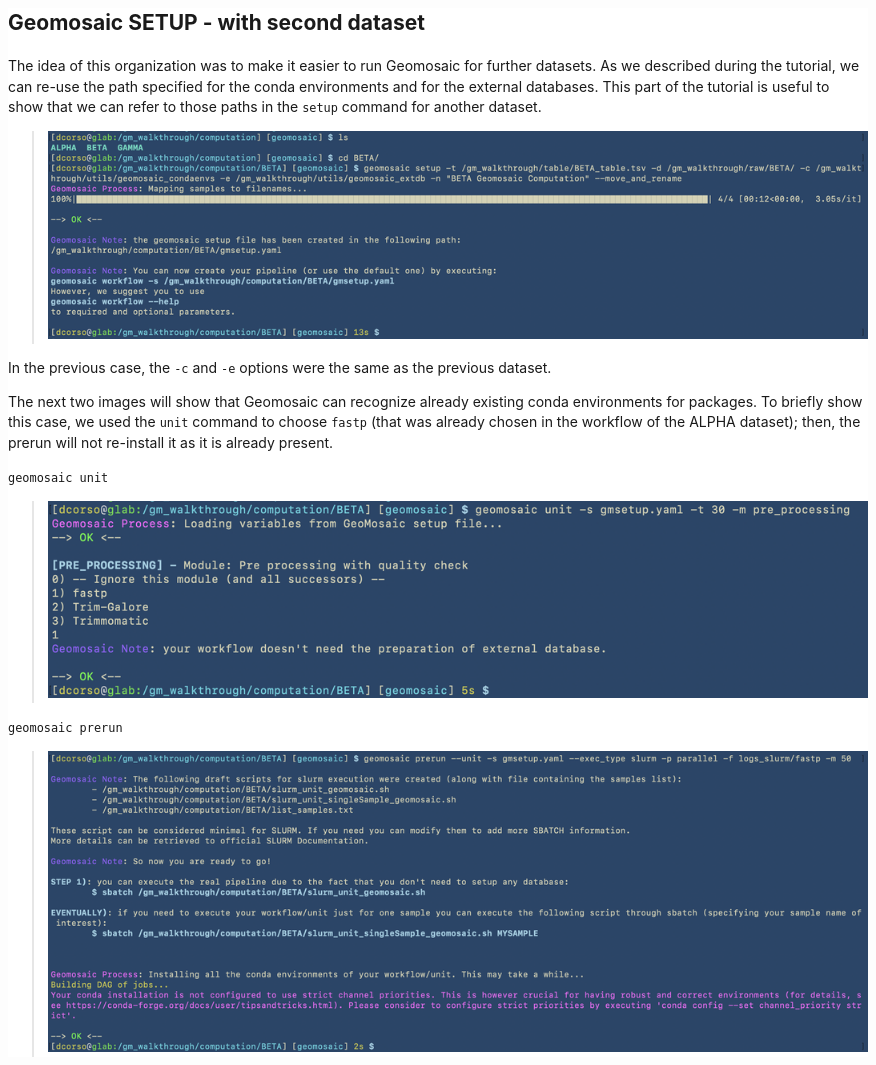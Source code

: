 
## Geomosaic SETUP - with second dataset

The idea of this organization was to make it easier to run Geomosaic for further datasets. As we described during the tutorial, we can re-use the path specified for the conda environments and for the external databases. 
This part of the tutorial is useful to show that we can refer to those paths in the `setup` command for another dataset.

> ![beta_setup](assets/images/walkthrough/img_34.png)

In the previous case, the `-c` and `-e` options were the same as the previous dataset.

The next two images will show that Geomosaic can recognize already existing conda environments for packages. To briefly show this case, we used the `unit` command to choose `fastp` (that was already chosen in the workflow of the ALPHA dataset); then, the prerun will not re-install it as it is already present.

`geomosaic unit`
> ![beta_unit](assets/images/walkthrough/img_36.png)

`geomosaic prerun`
> ![beta_prerun](assets/images/walkthrough/img_38.png)
